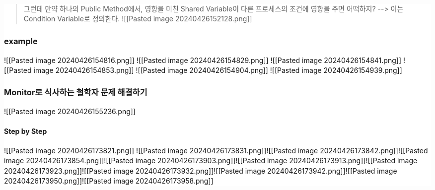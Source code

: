 > 그런데 만약 하나의 Public Method에서, 영향을 미친 Shared Variable이 다른 프로세스의 조건에 영향을 주면 어떡하지?
> --> 이는 Condition Variable로 정의한다.
![[Pasted image 20240426152128.png]]

### example
![[Pasted image 20240426154816.png]]
![[Pasted image 20240426154829.png]]
![[Pasted image 20240426154841.png]]
![[Pasted image 20240426154853.png]]
![[Pasted image 20240426154904.png]]
![[Pasted image 20240426154939.png]]
### Monitor로 식사하는 철학자 문제 해결하기
![[Pasted image 20240426155236.png]]
#### Step by Step
![[Pasted image 20240426173821.png]]
![[Pasted image 20240426173831.png]]![[Pasted image 20240426173842.png]]![[Pasted image 20240426173854.png]]![[Pasted image 20240426173903.png]]![[Pasted image 20240426173913.png]]![[Pasted image 20240426173923.png]]![[Pasted image 20240426173932.png]]![[Pasted image 20240426173942.png]]![[Pasted image 20240426173950.png]]![[Pasted image 20240426173958.png]]